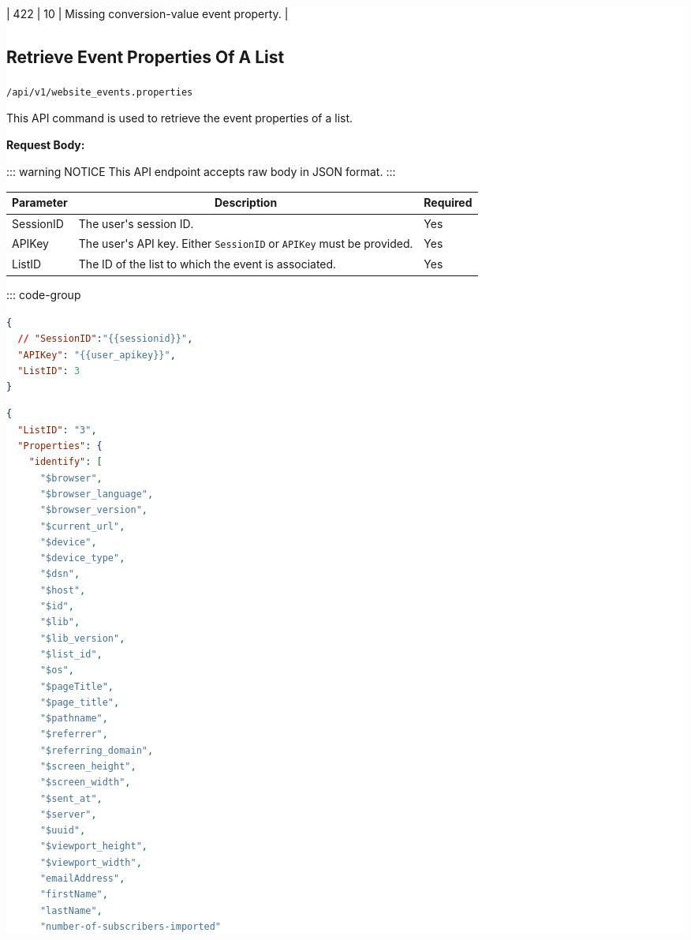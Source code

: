| 422                | 10         | Missing conversion-value event property. |

## Retrieve Event Properties Of A List

<Badge type="info" text="POST" /> `/api/v1/website_events.properties`

This API command is used to retrieve the event properties of a list.

**Request Body:**

::: warning NOTICE
This API endpoint accepts raw body in JSON format.
:::

| Parameter | Description                                                          | Required |
|-----------|----------------------------------------------------------------------|----------|
| SessionID | The user's session ID.                                               | Yes      | 
| APIKey    | The user's API key. Either `SessionID` or `APIKey` must be provided. | Yes      |
| ListID    | The ID of the list to which the event is associated.                 | Yes      |

::: code-group

```json [Example Request]
{
  // "SessionID":"{{sessionid}}",
  "APIKey": "{{user_apikey}}",
  "ListID": 3
}
```

```json [Success Response]
{
  "ListID": "3",
  "Properties": {
    "identify": [
      "$browser",
      "$browser_language",
      "$browser_version",
      "$current_url",
      "$device",
      "$device_type",
      "$dsn",
      "$host",
      "$id",
      "$lib",
      "$lib_version",
      "$list_id",
      "$os",
      "$pageTitle",
      "$page_title",
      "$pathname",
      "$referrer",
      "$referring_domain",
      "$screen_height",
      "$screen_width",
      "$sent_at",
      "$server",
      "$uuid",
      "$viewport_height",
      "$viewport_width",
      "emailAddress",
      "firstName",
      "lastName",
      "number-of-subscribers-imported"
```